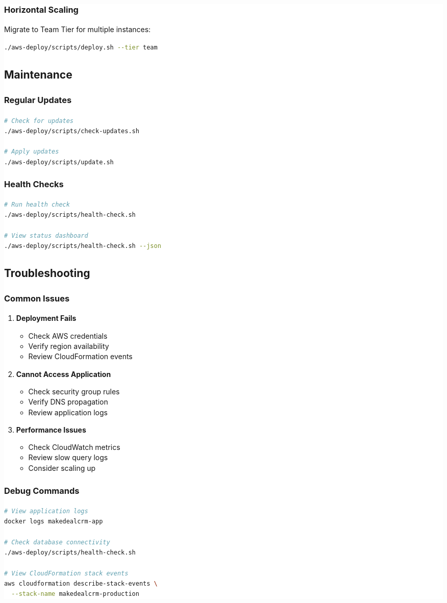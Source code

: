 ### Horizontal Scaling
Migrate to Team Tier for multiple instances:
```bash
./aws-deploy/scripts/deploy.sh --tier team
```

## Maintenance

### Regular Updates
```bash
# Check for updates
./aws-deploy/scripts/check-updates.sh

# Apply updates
./aws-deploy/scripts/update.sh
```

### Health Checks
```bash
# Run health check
./aws-deploy/scripts/health-check.sh

# View status dashboard
./aws-deploy/scripts/health-check.sh --json
```

## Troubleshooting

### Common Issues

1. **Deployment Fails**
   - Check AWS credentials
   - Verify region availability
   - Review CloudFormation events

2. **Cannot Access Application**
   - Check security group rules
   - Verify DNS propagation
   - Review application logs

3. **Performance Issues**
   - Check CloudWatch metrics
   - Review slow query logs
   - Consider scaling up

### Debug Commands
```bash
# View application logs
docker logs makedealcrm-app

# Check database connectivity
./aws-deploy/scripts/health-check.sh

# View CloudFormation stack events
aws cloudformation describe-stack-events \
  --stack-name makedealcrm-production
```
